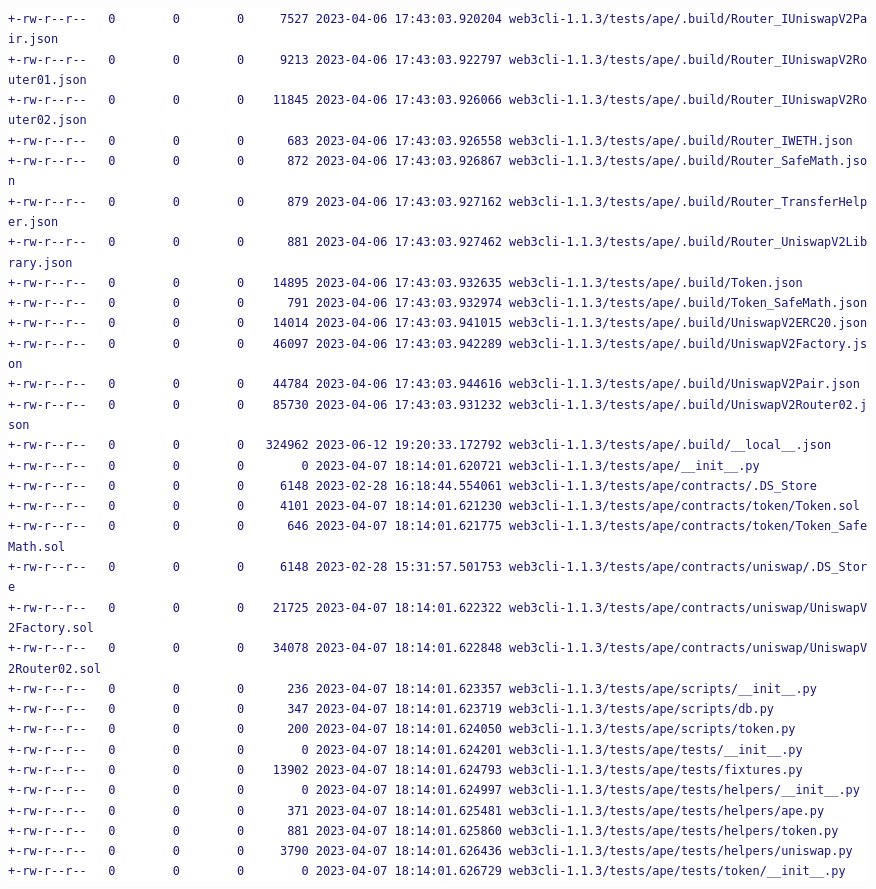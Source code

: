 ```diff
+-rw-r--r--   0        0        0     7527 2023-04-06 17:43:03.920204 web3cli-1.1.3/tests/ape/.build/Router_IUniswapV2Pair.json
+-rw-r--r--   0        0        0     9213 2023-04-06 17:43:03.922797 web3cli-1.1.3/tests/ape/.build/Router_IUniswapV2Router01.json
+-rw-r--r--   0        0        0    11845 2023-04-06 17:43:03.926066 web3cli-1.1.3/tests/ape/.build/Router_IUniswapV2Router02.json
+-rw-r--r--   0        0        0      683 2023-04-06 17:43:03.926558 web3cli-1.1.3/tests/ape/.build/Router_IWETH.json
+-rw-r--r--   0        0        0      872 2023-04-06 17:43:03.926867 web3cli-1.1.3/tests/ape/.build/Router_SafeMath.json
+-rw-r--r--   0        0        0      879 2023-04-06 17:43:03.927162 web3cli-1.1.3/tests/ape/.build/Router_TransferHelper.json
+-rw-r--r--   0        0        0      881 2023-04-06 17:43:03.927462 web3cli-1.1.3/tests/ape/.build/Router_UniswapV2Library.json
+-rw-r--r--   0        0        0    14895 2023-04-06 17:43:03.932635 web3cli-1.1.3/tests/ape/.build/Token.json
+-rw-r--r--   0        0        0      791 2023-04-06 17:43:03.932974 web3cli-1.1.3/tests/ape/.build/Token_SafeMath.json
+-rw-r--r--   0        0        0    14014 2023-04-06 17:43:03.941015 web3cli-1.1.3/tests/ape/.build/UniswapV2ERC20.json
+-rw-r--r--   0        0        0    46097 2023-04-06 17:43:03.942289 web3cli-1.1.3/tests/ape/.build/UniswapV2Factory.json
+-rw-r--r--   0        0        0    44784 2023-04-06 17:43:03.944616 web3cli-1.1.3/tests/ape/.build/UniswapV2Pair.json
+-rw-r--r--   0        0        0    85730 2023-04-06 17:43:03.931232 web3cli-1.1.3/tests/ape/.build/UniswapV2Router02.json
+-rw-r--r--   0        0        0   324962 2023-06-12 19:20:33.172792 web3cli-1.1.3/tests/ape/.build/__local__.json
+-rw-r--r--   0        0        0        0 2023-04-07 18:14:01.620721 web3cli-1.1.3/tests/ape/__init__.py
+-rw-r--r--   0        0        0     6148 2023-02-28 16:18:44.554061 web3cli-1.1.3/tests/ape/contracts/.DS_Store
+-rw-r--r--   0        0        0     4101 2023-04-07 18:14:01.621230 web3cli-1.1.3/tests/ape/contracts/token/Token.sol
+-rw-r--r--   0        0        0      646 2023-04-07 18:14:01.621775 web3cli-1.1.3/tests/ape/contracts/token/Token_SafeMath.sol
+-rw-r--r--   0        0        0     6148 2023-02-28 15:31:57.501753 web3cli-1.1.3/tests/ape/contracts/uniswap/.DS_Store
+-rw-r--r--   0        0        0    21725 2023-04-07 18:14:01.622322 web3cli-1.1.3/tests/ape/contracts/uniswap/UniswapV2Factory.sol
+-rw-r--r--   0        0        0    34078 2023-04-07 18:14:01.622848 web3cli-1.1.3/tests/ape/contracts/uniswap/UniswapV2Router02.sol
+-rw-r--r--   0        0        0      236 2023-04-07 18:14:01.623357 web3cli-1.1.3/tests/ape/scripts/__init__.py
+-rw-r--r--   0        0        0      347 2023-04-07 18:14:01.623719 web3cli-1.1.3/tests/ape/scripts/db.py
+-rw-r--r--   0        0        0      200 2023-04-07 18:14:01.624050 web3cli-1.1.3/tests/ape/scripts/token.py
+-rw-r--r--   0        0        0        0 2023-04-07 18:14:01.624201 web3cli-1.1.3/tests/ape/tests/__init__.py
+-rw-r--r--   0        0        0    13902 2023-04-07 18:14:01.624793 web3cli-1.1.3/tests/ape/tests/fixtures.py
+-rw-r--r--   0        0        0        0 2023-04-07 18:14:01.624997 web3cli-1.1.3/tests/ape/tests/helpers/__init__.py
+-rw-r--r--   0        0        0      371 2023-04-07 18:14:01.625481 web3cli-1.1.3/tests/ape/tests/helpers/ape.py
+-rw-r--r--   0        0        0      881 2023-04-07 18:14:01.625860 web3cli-1.1.3/tests/ape/tests/helpers/token.py
+-rw-r--r--   0        0        0     3790 2023-04-07 18:14:01.626436 web3cli-1.1.3/tests/ape/tests/helpers/uniswap.py
+-rw-r--r--   0        0        0        0 2023-04-07 18:14:01.626729 web3cli-1.1.3/tests/ape/tests/token/__init__.py
```